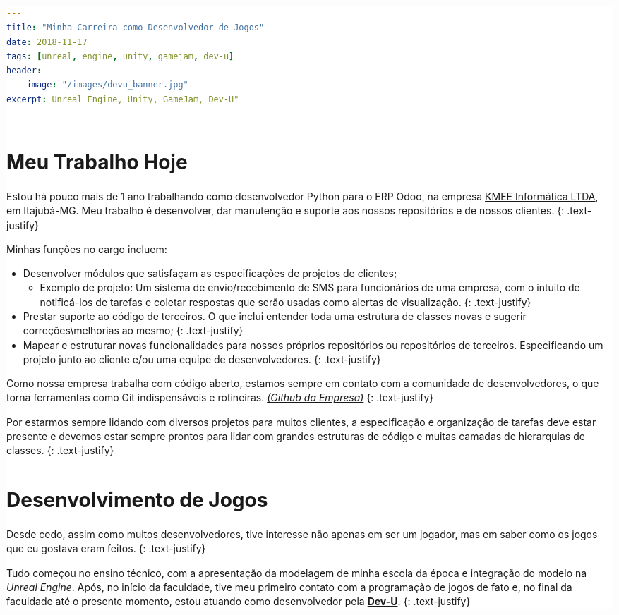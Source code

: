 ```yaml
---
title: "Minha Carreira como Desenvolvedor de Jogos"
date: 2018-11-17
tags: [unreal, engine, unity, gamejam, dev-u]
header:
    image: "/images/devu_banner.jpg"
excerpt: Unreal Engine, Unity, GameJam, Dev-U" 
---
```

# Meu Trabalho Hoje

Estou há pouco mais de 1 ano trabalhando como desenvolvedor Python para o ERP Odoo, na empresa [KMEE Informática LTDA](https://www.kmee.com.br/), em Itajubá-MG. Meu trabalho é desenvolver, dar manutenção e suporte aos nossos repositórios e de nossos clientes.
{: .text-justify}

Minhas funções no cargo incluem:
* Desenvolver módulos que satisfaçam as especificações de projetos de clientes;
    * Exemplo de projeto: Um sistema de envio/recebimento de SMS para funcionários de uma empresa, com o intuito de notificá-los de tarefas e coletar respostas que serão usadas como alertas de visualização.
    {: .text-justify}
* Prestar suporte ao código de terceiros. O que inclui entender toda uma estrutura de classes novas e sugerir correções\melhorias ao mesmo;
{: .text-justify}
* Mapear e estruturar novas funcionalidades para nossos próprios repositórios ou repositórios de terceiros. Especificando um projeto junto ao cliente e/ou uma equipe de desenvolvedores.
{: .text-justify}

Como nossa empresa trabalha com código aberto, estamos sempre em contato com a comunidade de desenvolvedores, o que torna ferramentas como Git indispensáveis e rotineiras. [*(Github da Empresa)*](https://github.com/kmee)
{: .text-justify}

Por estarmos sempre lidando com diversos projetos para muitos clientes, a especificação e organização de tarefas deve estar presente e devemos estar sempre prontos para lidar com grandes estruturas de código e muitas camadas de hierarquias de classes.
{: .text-justify}

# Desenvolvimento de Jogos

Desde cedo, assim como muitos desenvolvedores, tive interesse não apenas em ser um jogador, mas em saber como os jogos que eu gostava eram feitos. 
{: .text-justify}

Tudo começou no ensino técnico, com a apresentação da modelagem de minha escola da época e integração do modelo na *Unreal Engine*. Após, no início da faculdade, tive meu primeiro contato com a programação de jogos de fato e, no final da faculdade até o presente momento, estou atuando como desenvolvedor pela [**Dev-U**](https://www.facebook.com/DevUnifei/).
{: .text-justify}
